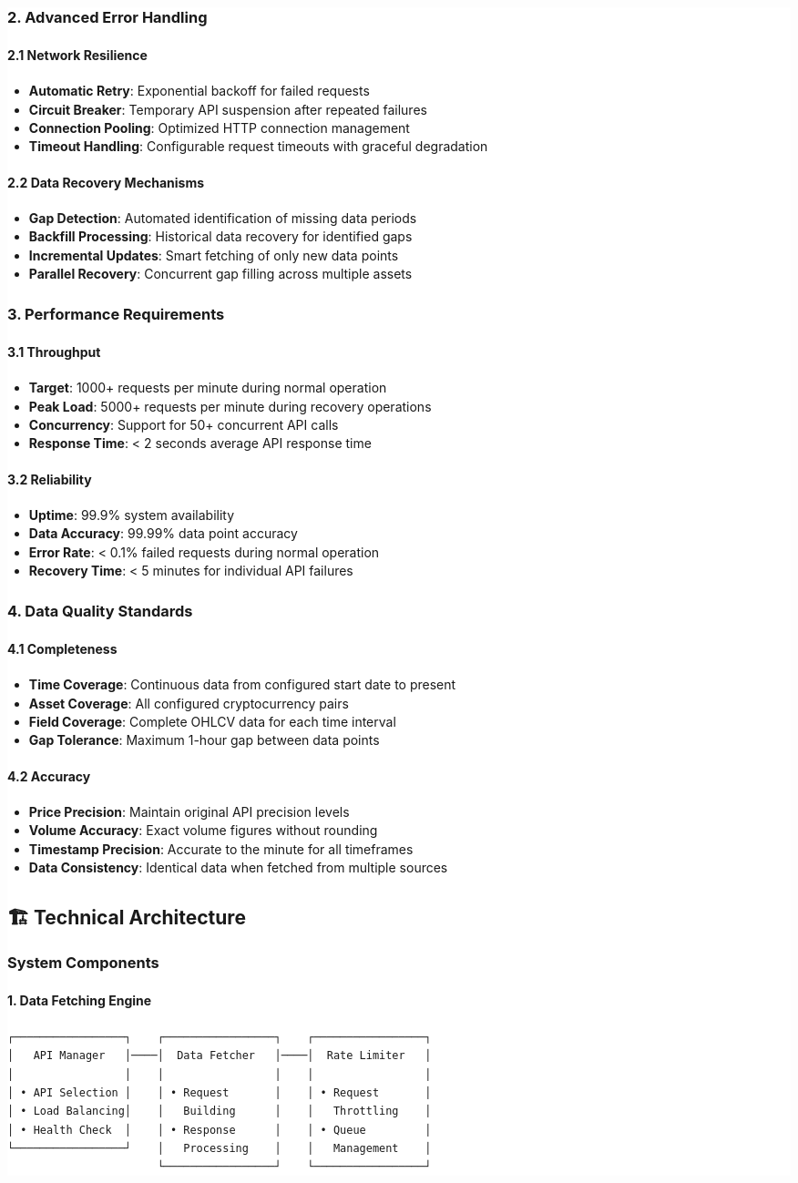 ### 2. Advanced Error Handling

#### 2.1 Network Resilience
- **Automatic Retry**: Exponential backoff for failed requests
- **Circuit Breaker**: Temporary API suspension after repeated failures
- **Connection Pooling**: Optimized HTTP connection management
- **Timeout Handling**: Configurable request timeouts with graceful degradation

#### 2.2 Data Recovery Mechanisms
- **Gap Detection**: Automated identification of missing data periods
- **Backfill Processing**: Historical data recovery for identified gaps
- **Incremental Updates**: Smart fetching of only new data points
- **Parallel Recovery**: Concurrent gap filling across multiple assets

### 3. Performance Requirements

#### 3.1 Throughput
- **Target**: 1000+ requests per minute during normal operation
- **Peak Load**: 5000+ requests per minute during recovery operations
- **Concurrency**: Support for 50+ concurrent API calls
- **Response Time**: < 2 seconds average API response time

#### 3.2 Reliability
- **Uptime**: 99.9% system availability
- **Data Accuracy**: 99.99% data point accuracy
- **Error Rate**: < 0.1% failed requests during normal operation
- **Recovery Time**: < 5 minutes for individual API failures

### 4. Data Quality Standards

#### 4.1 Completeness
- **Time Coverage**: Continuous data from configured start date to present
- **Asset Coverage**: All configured cryptocurrency pairs
- **Field Coverage**: Complete OHLCV data for each time interval
- **Gap Tolerance**: Maximum 1-hour gap between data points

#### 4.2 Accuracy
- **Price Precision**: Maintain original API precision levels
- **Volume Accuracy**: Exact volume figures without rounding
- **Timestamp Precision**: Accurate to the minute for all timeframes
- **Data Consistency**: Identical data when fetched from multiple sources

## 🏗️ Technical Architecture

### System Components

#### 1. Data Fetching Engine
```
┌─────────────────┐    ┌─────────────────┐    ┌─────────────────┐
│   API Manager   │────│  Data Fetcher   │────│  Rate Limiter   │
│                 │    │                 │    │                 │
│ • API Selection │    │ • Request       │    │ • Request       │
│ • Load Balancing│    │   Building      │    │   Throttling    │
│ • Health Check  │    │ • Response      │    │ • Queue         │
└─────────────────┘    │   Processing    │    │   Management    │
                       └─────────────────┘    └─────────────────┘
```
